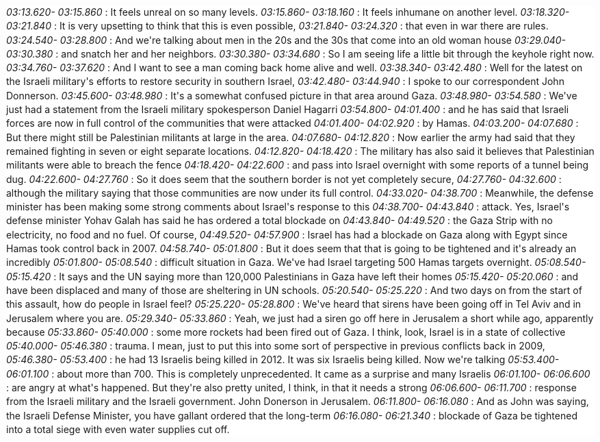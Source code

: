 *03:13.620- 03:15.860* :  It feels unreal on so many levels.
*03:15.860- 03:18.160* :  It feels inhumane on another level.
*03:18.320- 03:21.840* :  It is very upsetting to think that this is even possible,
*03:21.840- 03:24.320* :  that even in war there are rules.
*03:24.540- 03:28.800* :  And we're talking about men in the 20s and the 30s that come into an old woman house
*03:29.040- 03:30.380* :  and snatch her and her neighbors.
*03:30.380- 03:34.680* :  So I am seeing life a little bit through the keyhole right now.
*03:34.760- 03:37.620* :  And I want to see a man coming back home alive and well.
*03:38.340- 03:42.480* :  Well for the latest on the Israeli military's efforts to restore security in southern Israel,
*03:42.480- 03:44.940* :  I spoke to our correspondent John Donnerson.
*03:45.600- 03:48.980* :  It's a somewhat confused picture in that area around Gaza.
*03:48.980- 03:54.580* :  We've just had a statement from the Israeli military spokesperson Daniel Hagarri
*03:54.800- 04:01.400* :  and he has said that Israeli forces are now in full control of the communities that were attacked
*04:01.400- 04:02.920* :  by Hamas.
*04:03.200- 04:07.680* :  But there might still be Palestinian militants at large in the area.
*04:07.680- 04:12.820* :  Now earlier the army had said that they remained fighting in seven or eight separate locations.
*04:12.820- 04:18.420* :  The military has also said it believes that Palestinian militants were able to breach the fence
*04:18.420- 04:22.600* :  and pass into Israel overnight with some reports of a tunnel being dug.
*04:22.600- 04:27.760* :  So it does seem that the southern border is not yet completely secure,
*04:27.760- 04:32.600* :  although the military saying that those communities are now under its full control.
*04:33.020- 04:38.700* :  Meanwhile, the defense minister has been making some strong comments about Israel's response to this
*04:38.700- 04:43.840* :  attack. Yes, Israel's defense minister Yohav Galah has said he has ordered a total blockade on
*04:43.840- 04:49.520* :  the Gaza Strip with no electricity, no food and no fuel. Of course,
*04:49.520- 04:57.900* :  Israel has had a blockade on Gaza along with Egypt since Hamas took control back in 2007.
*04:58.740- 05:01.800* :  But it does seem that that is going to be tightened and it's already an incredibly
*05:01.800- 05:08.540* :  difficult situation in Gaza. We've had Israel targeting 500 Hamas targets overnight.
*05:08.540- 05:15.420* :  It says and the UN saying more than 120,000 Palestinians in Gaza have left their homes
*05:15.420- 05:20.060* :  and have been displaced and many of those are sheltering in UN schools.
*05:20.540- 05:25.220* :  And two days on from the start of this assault, how do people in Israel feel?
*05:25.220- 05:28.800* :  We've heard that sirens have been going off in Tel Aviv and in Jerusalem where you are.
*05:29.340- 05:33.860* :  Yeah, we just had a siren go off here in Jerusalem a short while ago, apparently because
*05:33.860- 05:40.000* :  some more rockets had been fired out of Gaza. I think, look, Israel is in a state of collective
*05:40.000- 05:46.380* :  trauma. I mean, just to put this into some sort of perspective in previous conflicts back in 2009,
*05:46.380- 05:53.400* :  he had 13 Israelis being killed in 2012. It was six Israelis being killed. Now we're talking
*05:53.400- 06:01.100* :  about more than 700. This is completely unprecedented. It came as a surprise and many Israelis
*06:01.100- 06:06.600* :  are angry at what's happened. But they're also pretty united, I think, in that it needs a strong
*06:06.600- 06:11.700* :  response from the Israeli military and the Israeli government. John Donerson in Jerusalem.
*06:11.800- 06:16.080* :  And as John was saying, the Israeli Defense Minister, you have gallant ordered that the long-term
*06:16.080- 06:21.340* :  blockade of Gaza be tightened into a total siege with even water supplies cut off.